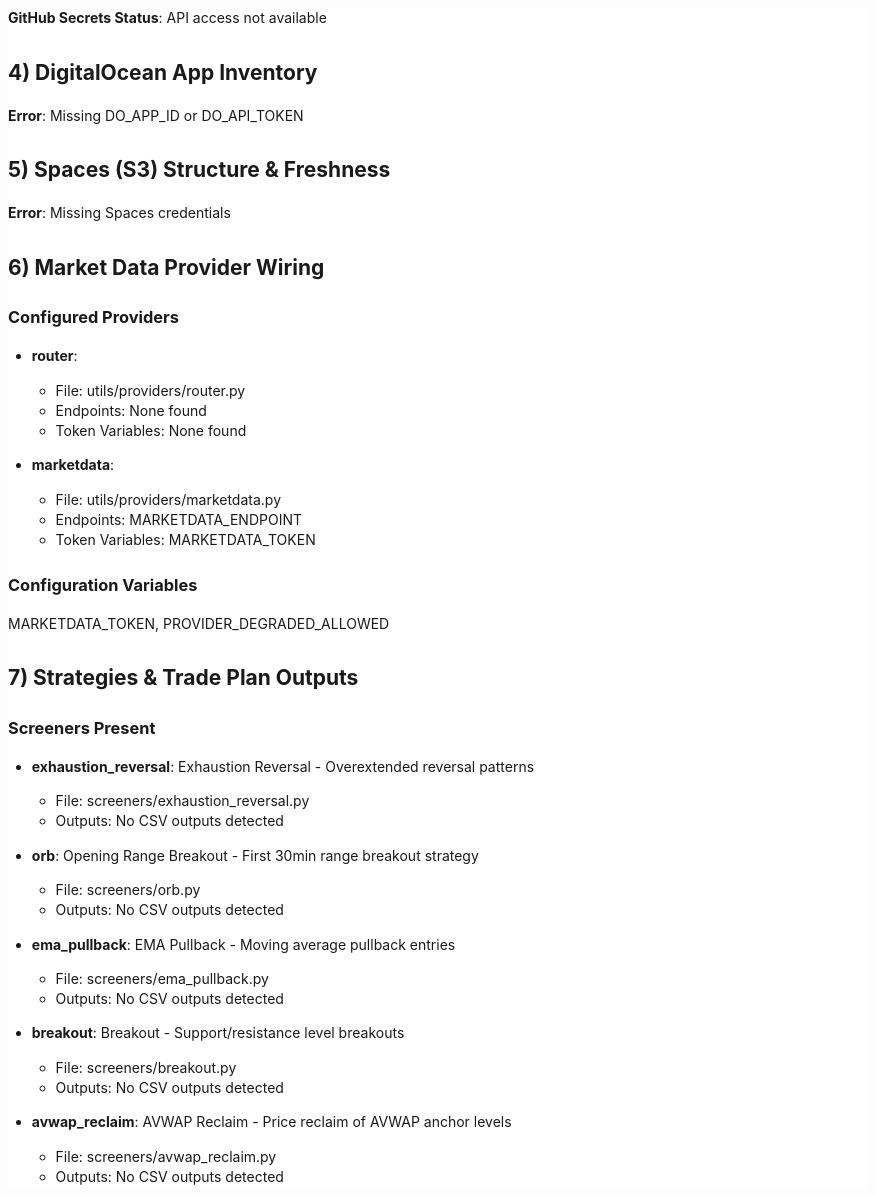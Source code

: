 
**GitHub Secrets Status**: API access not available

## 4) DigitalOcean App Inventory


**Error**: Missing DO_APP_ID or DO_API_TOKEN


## 5) Spaces (S3) Structure & Freshness


**Error**: Missing Spaces credentials


## 6) Market Data Provider Wiring

### Configured Providers

- **router**:
  - File: utils/providers/router.py
  - Endpoints: None found
  - Token Variables: None found

- **marketdata**:
  - File: utils/providers/marketdata.py
  - Endpoints: MARKETDATA_ENDPOINT
  - Token Variables: MARKETDATA_TOKEN


### Configuration Variables
MARKETDATA_TOKEN, PROVIDER_DEGRADED_ALLOWED

## 7) Strategies & Trade Plan Outputs

### Screeners Present

- **exhaustion_reversal**: Exhaustion Reversal - Overextended reversal patterns
  - File: screeners/exhaustion_reversal.py
  - Outputs: No CSV outputs detected

- **orb**: Opening Range Breakout - First 30min range breakout strategy
  - File: screeners/orb.py
  - Outputs: No CSV outputs detected

- **ema_pullback**: EMA Pullback - Moving average pullback entries
  - File: screeners/ema_pullback.py
  - Outputs: No CSV outputs detected

- **breakout**: Breakout - Support/resistance level breakouts
  - File: screeners/breakout.py
  - Outputs: No CSV outputs detected

- **avwap_reclaim**: AVWAP Reclaim - Price reclaim of AVWAP anchor levels
  - File: screeners/avwap_reclaim.py
  - Outputs: No CSV outputs detected
